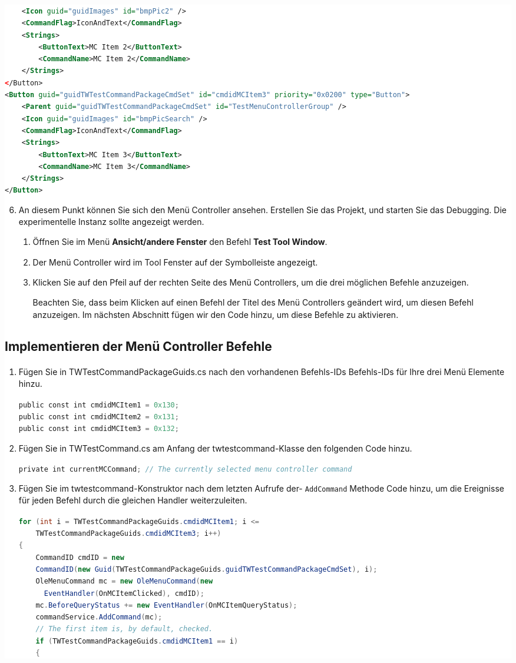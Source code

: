    ```xml  
       <Icon guid="guidImages" id="bmpPic2" />  
       <CommandFlag>IconAndText</CommandFlag>  
       <Strings>  
           <ButtonText>MC Item 2</ButtonText>  
           <CommandName>MC Item 2</CommandName>  
       </Strings>  
   </Button>  
   <Button guid="guidTWTestCommandPackageCmdSet" id="cmdidMCItem3" priority="0x0200" type="Button">  
       <Parent guid="guidTWTestCommandPackageCmdSet" id="TestMenuControllerGroup" />  
       <Icon guid="guidImages" id="bmpPicSearch" />  
       <CommandFlag>IconAndText</CommandFlag>  
       <Strings>  
           <ButtonText>MC Item 3</ButtonText>  
           <CommandName>MC Item 3</CommandName>  
       </Strings>  
   </Button>  
   ```  
  
6. An diesem Punkt können Sie sich den Menü Controller ansehen. Erstellen Sie das Projekt, und starten Sie das Debugging. Die experimentelle Instanz sollte angezeigt werden.  
  
   1. Öffnen Sie im Menü **Ansicht/andere Fenster** den Befehl **Test Tool Window**.  
  
   2. Der Menü Controller wird im Tool Fenster auf der Symbolleiste angezeigt.  
  
   3. Klicken Sie auf den Pfeil auf der rechten Seite des Menü Controllers, um die drei möglichen Befehle anzuzeigen.  
  
      Beachten Sie, dass beim Klicken auf einen Befehl der Titel des Menü Controllers geändert wird, um diesen Befehl anzuzeigen. Im nächsten Abschnitt fügen wir den Code hinzu, um diese Befehle zu aktivieren.  
  
## <a name="implementing-the-menu-controller-commands"></a>Implementieren der Menü Controller Befehle  
  
1. Fügen Sie in TWTestCommandPackageGuids.cs nach den vorhandenen Befehls-IDs Befehls-IDs für Ihre drei Menü Elemente hinzu.  
  
    ```csharp  
    public const int cmdidMCItem1 = 0x130;  
    public const int cmdidMCItem2 = 0x131;  
    public const int cmdidMCItem3 = 0x132;  
    ```  
  
2. Fügen Sie in TWTestCommand.cs am Anfang der twtestcommand-Klasse den folgenden Code hinzu.  
  
    ```csharp  
    private int currentMCCommand; // The currently selected menu controller command  
    ```  
  
3. Fügen Sie im twtestcommand-Konstruktor nach dem letzten Aufrufe der- `AddCommand` Methode Code hinzu, um die Ereignisse für jeden Befehl durch die gleichen Handler weiterzuleiten.  
  
    ```csharp  
    for (int i = TWTestCommandPackageGuids.cmdidMCItem1; i <=  
        TWTestCommandPackageGuids.cmdidMCItem3; i++)  
    {  
        CommandID cmdID = new  
        CommandID(new Guid(TWTestCommandPackageGuids.guidTWTestCommandPackageCmdSet), i);  
        OleMenuCommand mc = new OleMenuCommand(new  
          EventHandler(OnMCItemClicked), cmdID);  
        mc.BeforeQueryStatus += new EventHandler(OnMCItemQueryStatus);  
        commandService.AddCommand(mc);  
        // The first item is, by default, checked.   
        if (TWTestCommandPackageGuids.cmdidMCItem1 == i)  
        {  